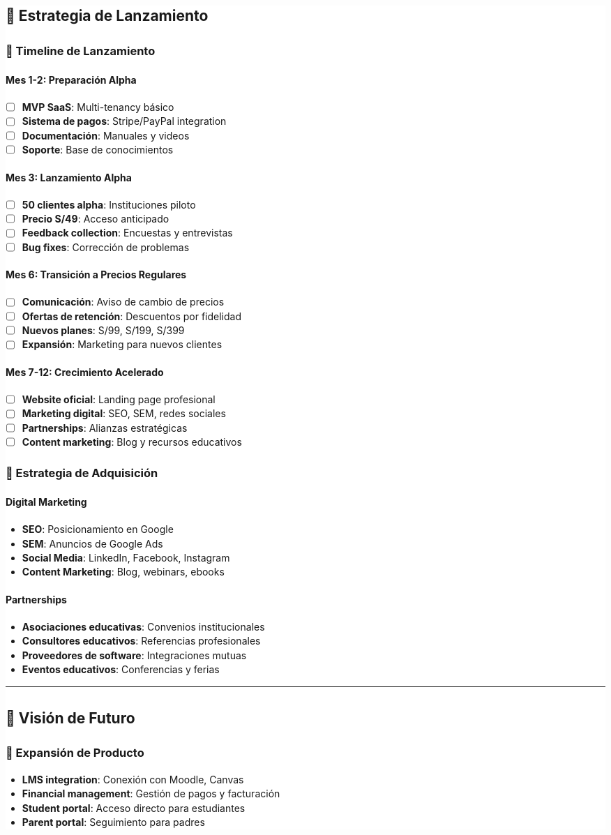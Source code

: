 
## 🚀 Estrategia de Lanzamiento

### 📅 Timeline de Lanzamiento

#### **Mes 1-2: Preparación Alpha**
- [ ] **MVP SaaS**: Multi-tenancy básico
- [ ] **Sistema de pagos**: Stripe/PayPal integration
- [ ] **Documentación**: Manuales y videos
- [ ] **Soporte**: Base de conocimientos

#### **Mes 3: Lanzamiento Alpha**
- [ ] **50 clientes alpha**: Instituciones piloto
- [ ] **Precio S/49**: Acceso anticipado
- [ ] **Feedback collection**: Encuestas y entrevistas
- [ ] **Bug fixes**: Corrección de problemas

#### **Mes 6: Transición a Precios Regulares**
- [ ] **Comunicación**: Aviso de cambio de precios
- [ ] **Ofertas de retención**: Descuentos por fidelidad
- [ ] **Nuevos planes**: S/99, S/199, S/399
- [ ] **Expansión**: Marketing para nuevos clientes

#### **Mes 7-12: Crecimiento Acelerado**
- [ ] **Website oficial**: Landing page profesional
- [ ] **Marketing digital**: SEO, SEM, redes sociales
- [ ] **Partnerships**: Alianzas estratégicas
- [ ] **Content marketing**: Blog y recursos educativos

### 🎯 Estrategia de Adquisición

#### **Digital Marketing**
- **SEO**: Posicionamiento en Google
- **SEM**: Anuncios de Google Ads
- **Social Media**: LinkedIn, Facebook, Instagram
- **Content Marketing**: Blog, webinars, ebooks

#### **Partnerships**
- **Asociaciones educativas**: Convenios institucionales
- **Consultores educativos**: Referencias profesionales
- **Proveedores de software**: Integraciones mutuas
- **Eventos educativos**: Conferencias y ferias

---

## 🔮 Visión de Futuro

### 🚀 Expansión de Producto
- **LMS integration**: Conexión con Moodle, Canvas
- **Financial management**: Gestión de pagos y facturación
- **Student portal**: Acceso directo para estudiantes
- **Parent portal**: Seguimiento para padres
